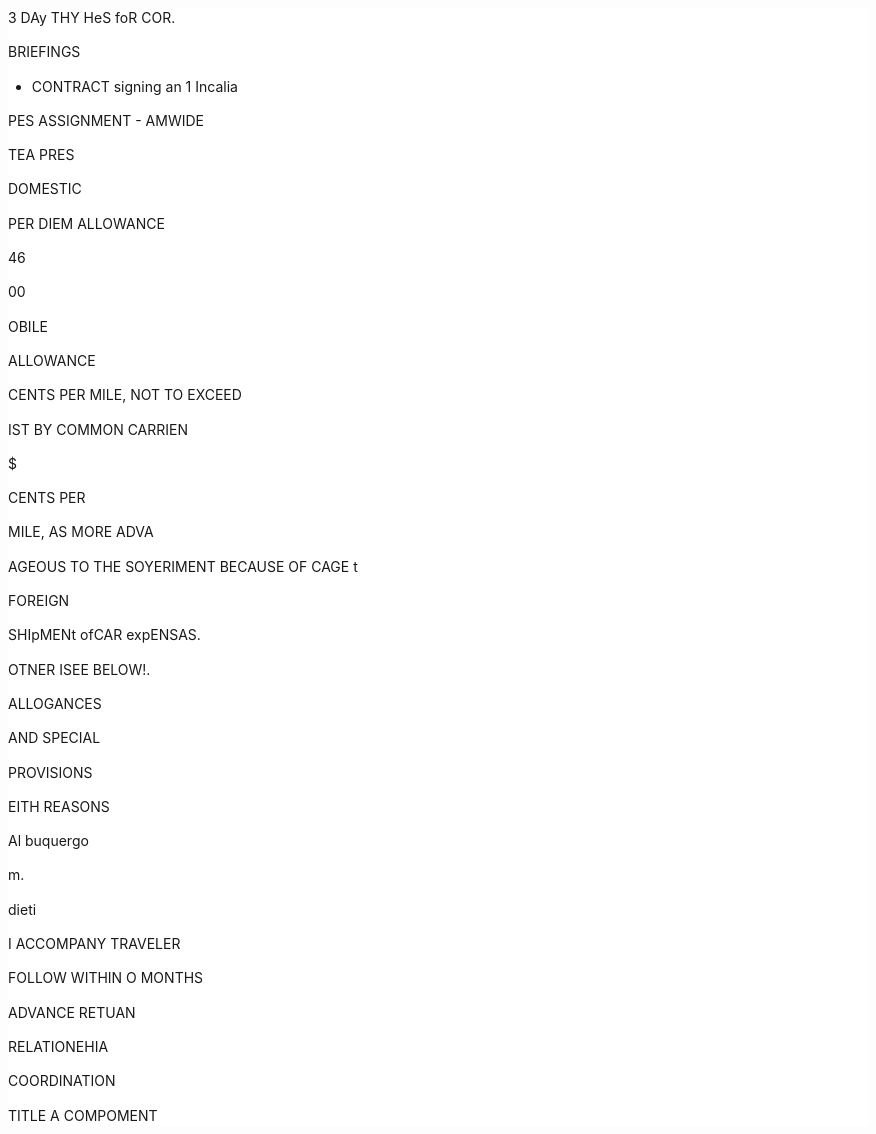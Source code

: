 3 DAy THY HeS foR COR.

BRIEFINGS

* CONTRACT signing an 1 Incalia

PES ASSIGNMENT - AMWIDE

TEA PRES

DOMESTIC

PER DIEM ALLOWANCE

46

00

OBILE

ALLOWANCE

CENTS PER MILE, NOT TO EXCEED

IST BY COMMON CARRIEN

$

CENTS PER

MILE, AS MORE ADVA

AGEOUS TO THE SOYERIMENT BECAUSE OF CAGE t

FOREIGN

SHIpMENt ofCAR expENSAS.

OTNER ISEE BELOW!.

ALLOGANCES

AND SPECIAL

PROVISIONS

EITH REASONS

Al buquergo

m.

dieti

I ACCOMPANY TRAVELER

FOLLOW WITHIN O MONTHS

ADVANCE RETUAN

RELATIONEHIA

COORDINATION

TITLE A COMPOMENT
